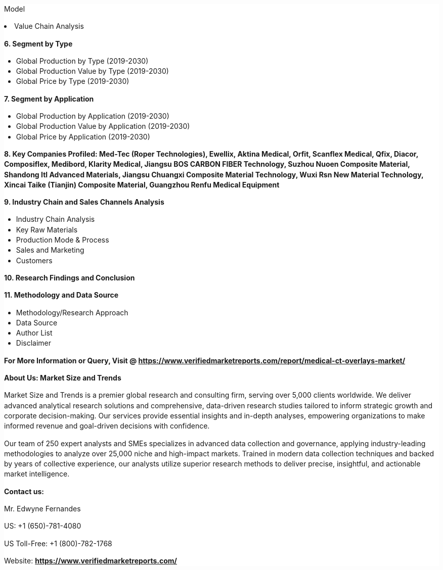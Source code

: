 Model</li><li>Value Chain Analysis&nbsp;</li></ul><p><strong>6. Segment by Type</strong></p><ul><li>Global Production by Type (2019-2030)</li><li>Global Production Value by Type (2019-2030)</li><li>Global Price by Type (2019-2030)</li></ul><p><strong>7. Segment by Application</strong></p><ul><li>Global Production by Application (2019-2030)</li><li>Global Production Value by Application (2019-2030)</li><li>Global Price by Application (2019-2030)</li></ul><p><strong>8. Key Companies Profiled: Med-Tec (Roper Technologies), Ewellix, Aktina Medical, Orfit, Scanflex Medical, Qfix, Diacor, Composiflex, Medibord, Klarity Medical, Jiangsu BOS CARBON FIBER Technology, Suzhou Nuoen Composite Material, Shandong Itl Advanced Materials, Jiangsu Chuangxi Composite Material Technology, Wuxi Rsn New Material Technology, Xincai Taike (Tianjin) Composite Material, Guangzhou Renfu Medical Equipment</strong></p><p><strong>9. Industry Chain and Sales Channels Analysis</strong></p><ul><li>Industry Chain Analysis</li><li>Key Raw Materials</li><li>Production Mode &amp; Process</li><li>Sales and Marketing</li><li>Customers</li></ul><p><strong>10. Research Findings and Conclusion</strong></p><p><strong>11. Methodology and Data Source</strong></p><ul><li>Methodology/Research Approach</li><li>Data Source</li><li>Author List</li><li>Disclaimer</li></ul></p><p><strong>For More Information or Query, Visit @ <a href="https://www.verifiedmarketreports.com/report/medical-ct-overlays-market/">https://www.verifiedmarketreports.com/report/medical-ct-overlays-market/</a></strong></p><p><strong>About Us: Market Size and Trends</strong></p><p>Market Size and Trends is a premier global research and consulting firm, serving over 5,000 clients worldwide. We deliver advanced analytical research solutions and comprehensive, data-driven research studies tailored to inform strategic growth and corporate decision-making. Our services provide essential insights and in-depth analyses, empowering organizations to make informed revenue and goal-driven decisions with confidence.</p><p>Our team of 250 expert analysts and SMEs specializes in advanced data collection and governance, applying industry-leading methodologies to analyze over 25,000 niche and high-impact markets. Trained in modern data collection techniques and backed by years of collective experience, our analysts utilize superior research methods to deliver precise, insightful, and actionable market intelligence.</p><p><strong>Contact us:</strong></p><p>Mr. Edwyne Fernandes</p><p>US: +1 (650)-781-4080</p><p>US Toll-Free: +1 (800)-782-1768</p><p>Website: <strong><a href="https://www.verifiedmarketreports.com/">https://www.verifiedmarketreports.com/</a></strong></p>

